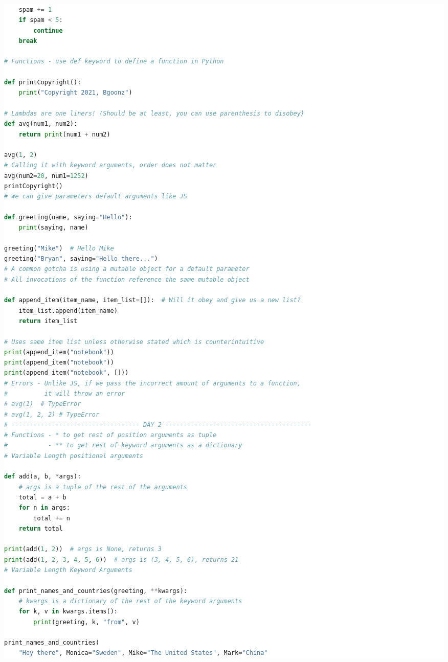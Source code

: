 ```python
    spam += 1
    if spam < 5:
        continue
    break

# Functions - use def keyword to define a function in Python

def printCopyright():
    print("Copyright 2021, Bgoonz")

# Lambdas are one liners! (Should be at least, you can use parenthesis to disobey)
def avg(num1, num2):
    return print(num1 + num2)

avg(1, 2)
# Calling it with keyword arguments, order does not matter
avg(num2=20, num1=1252)
printCopyright()
# We can give parameters default arguments like JS

def greeting(name, saying="Hello"):
    print(saying, name)

greeting("Mike")  # Hello Mike
greeting("Bryan", saying="Hello there...")
# A common gotcha is using a mutable object for a default parameter
# All invocations of the function reference the same mutable object

def append_item(item_name, item_list=[]):  # Will it obey and give us a new list?
    item_list.append(item_name)
    return item_list

# Uses same item list unless otherwise stated which is counterintuitive
print(append_item("notebook"))
print(append_item("notebook"))
print(append_item("notebook", []))
# Errors - Unlike JS, if we pass the incorrect amount of arguments to a function,
#          it will throw an error
# avg(1)  # TypeError
# avg(1, 2, 2) # TypeError
# ----------------------------------- DAY 2 ----------------------------------------
# Functions - * to get rest of position arguments as tuple
#           - ** to get rest of keyword arguments as a dictionary
# Variable Length positional arguments

def add(a, b, *args):
    # args is a tuple of the rest of the arguments
    total = a + b
    for n in args:
        total += n
    return total

print(add(1, 2))  # args is None, returns 3
print(add(1, 2, 3, 4, 5, 6))  # args is (3, 4, 5, 6), returns 21
# Variable Length Keyword Arguments

def print_names_and_countries(greeting, **kwargs):
    # kwargs is a dictionary of the rest of the keyword arguments
    for k, v in kwargs.items():
        print(greeting, k, "from", v)

print_names_and_countries(
    "Hey there", Monica="Sweden", Mike="The United States", Mark="China"
```